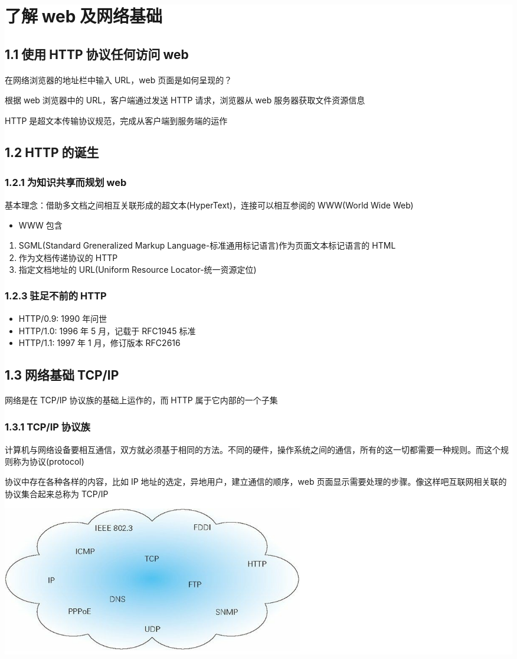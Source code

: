 # 了解 web 及网络基础

## 1.1 使用 HTTP 协议任何访问 web

在网络浏览器的地址栏中输入 URL，web 页面是如何呈现的？

根据 web 浏览器中的 URL，客户端通过发送 HTTP 请求，浏览器从 web 服务器获取文件资源信息

HTTP 是超文本传输协议规范，完成从客户端到服务端的运作

## 1.2 HTTP 的诞生

### 1.2.1 为知识共享而规划 web

基本理念：借助多文档之间相互关联形成的超文本(HyperText)，连接可以相互参阅的 WWW(World Wide Web)

- WWW 包含

1. SGML(Standard Greneralized Markup Language-标准通用标记语言)作为页面文本标记语言的 HTML
2. 作为文档传递协议的 HTTP
3. 指定文档地址的 URL(Uniform Resource Locator-统一资源定位)

### 1.2.3 驻足不前的 HTTP

- HTTP/0.9: 1990 年问世
- HTTP/1.0: 1996 年 5 月，记载于 RFC1945 标准
- HTTP/1.1: 1997 年 1 月，修订版本 RFC2616

## 1.3 网络基础 TCP/IP

网络是在 TCP/IP 协议族的基础上运作的，而 HTTP 属于它内部的一个子集

### 1.3.1 TCP/IP 协议族

计算机与网络设备要相互通信，双方就必须基于相同的方法。不同的硬件，操作系统之间的通信，所有的这一切都需要一种规则。而这个规则称为协议(protocol)

协议中存在各种各样的内容，比如 IP 地址的选定，异地用户，建立通信的顺序，web 页面显示需要处理的步骤。像这样吧互联网相关联的协议集合起来总称为 TCP/IP

<img src='./image/1.png' width='500' />
